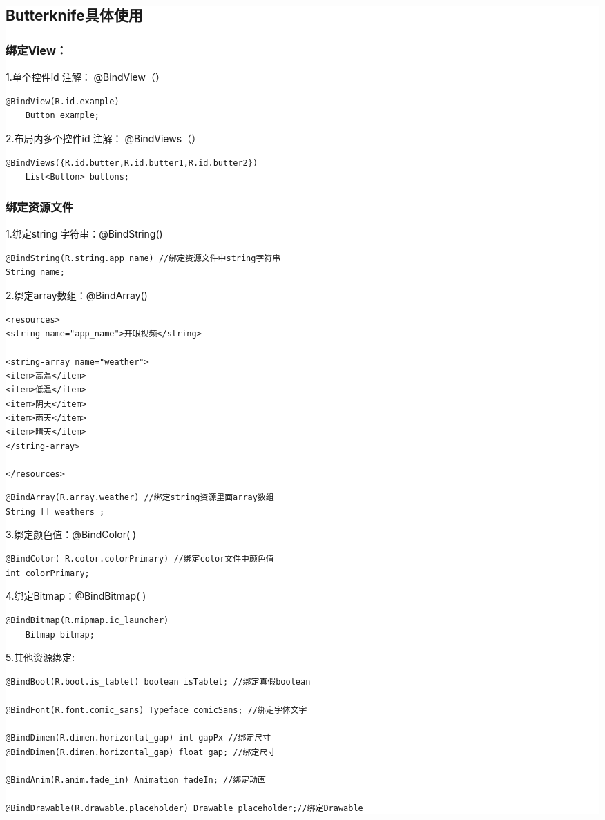 ##  Butterknife具体使用

### 绑定View：
1.单个控件id 注解： @BindView（）

```
@BindView(R.id.example)
    Button example;
```
2.布局内多个控件id 注解： @BindViews（）
```
@BindViews({R.id.butter,R.id.butter1,R.id.butter2})
    List<Button> buttons;
```
### 绑定资源文件
1.绑定string 字符串：@BindString()
```
@BindString(R.string.app_name) //绑定资源文件中string字符串
String name;
```
2.绑定array数组：@BindArray()
```
<resources>
<string name="app_name">开眼视频</string>

<string-array name="weather">
<item>高温</item>
<item>低温</item>
<item>阴天</item>
<item>雨天</item>
<item>晴天</item>
</string-array>

</resources>
```
```
@BindArray(R.array.weather) //绑定string资源里面array数组
String [] weathers ;
```
3.绑定颜色值：@BindColor( )
```
@BindColor( R.color.colorPrimary) //绑定color文件中颜色值
int colorPrimary; 
```
4.绑定Bitmap：@BindBitmap( )
```
@BindBitmap(R.mipmap.ic_launcher)
    Bitmap bitmap;
```
5.其他资源绑定:
```
@BindBool(R.bool.is_tablet) boolean isTablet; //绑定真假boolean

@BindFont(R.font.comic_sans) Typeface comicSans; //绑定字体文字

@BindDimen(R.dimen.horizontal_gap) int gapPx //绑定尺寸
@BindDimen(R.dimen.horizontal_gap) float gap; //绑定尺寸

@BindAnim(R.anim.fade_in) Animation fadeIn; //绑定动画

@BindDrawable(R.drawable.placeholder) Drawable placeholder;//绑定Drawable

```
